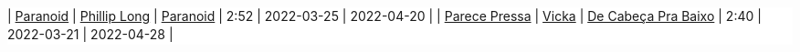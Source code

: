| [Paranoid](https://open.spotify.com/track/2RNtiEUtWL609nnc30bhdW) | [Phillip Long](https://open.spotify.com/artist/26FGaBmX3yqXeFp3rTPWyp) | [Paranoid](https://open.spotify.com/album/6oNPXOCSdUP7FRnGKYt7iI) | 2:52 | 2022-03-25 | 2022-04-20 |
| [Parece Pressa](https://open.spotify.com/track/5Z1GGWmnoPdHGelvM99vgO) | [Vicka](https://open.spotify.com/artist/5ITGPHkPyU6uvvrhMjCGai) | [De Cabeça Pra Baixo](https://open.spotify.com/album/36mc8clQQYccyzD9HkzXPv) | 2:40 | 2022-03-21 | 2022-04-28 |
